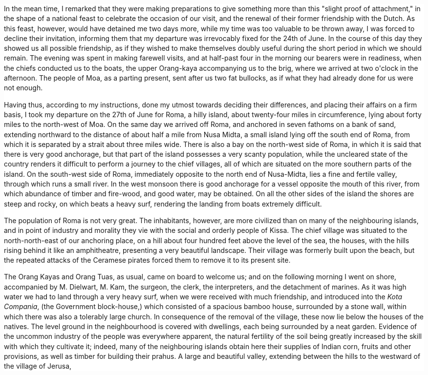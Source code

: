 In the mean time, I remarked that they were making preparations to
give something more than this "slight proof of attachment," in the
shape of a national feast to celebrate the occasion of our visit, and
the renewal of their former friendship with the Dutch. As this feast,
however, would have detained me two days more, while my time was too
valuable to be thrown away, I was forced to decline their invitation,
informing them that my departure was irrevocably fixed for the 24th of
June. In the course of this day they showed us all possible friendship,
as if they wished to make themselves doubly useful during the short
period in which we should remain. The evening was spent in making
farewell visits, and at half-past four in the morning our bearers were
in readiness, when the chiefs conducted us to the boats, the upper
Orang-kaya accompanying us to the brig, where we arrived at two o'clock
in the afternoon. The people of Moa, as a parting present, sent after
us two fat bullocks, as if what they had already done for us were not
enough.

Having thus, according to my instructions, done my utmost towards
deciding their differences, and placing their affairs on a firm basis,
I took my departure on the 27th of June for Roma, a hilly island, about
twenty-four miles in circumference, lying about forty miles to the
north-west of Moa. On the same day we arrived off Roma, and anchored in
seven fathoms on a bank of sand, extending northward to the distance of
about half a mile from Nusa Midta, a small island lying off the south
end of Roma, from which it is separated by a strait about three miles
wide. There is also a bay on the north-west side of Roma, in which
it is said that there is very good anchorage, but that part of the
island possesses a very scanty population, while the uncleared state
of the country renders it difficult to perform a journey to the chief
villages, all of which are situated on the more southern parts of the
island. On the south-west side of Roma, immediately opposite to the
north end of Nusa-Midta, lies a fine and fertile valley, through which
runs a small river. In the west monsoon there is good anchorage for
a vessel opposite the mouth of this river, from which abundance of
timber and fire-wood, and good water, may be obtained. On all the other
sides of the island the shores are steep and rocky, on which beats a
heavy surf, rendering the landing from boats extremely difficult.

The population of Roma is not very great. The inhabitants, however,
are more civilized than on many of the neighbouring islands, and in
point of industry and morality they vie with the social and orderly
people of Kissa. The chief village was situated to the north-north-east
of our anchoring place, on a hill about four hundred feet above the
level of the sea, the houses, with the hills rising behind it like an
amphitheatre, presenting a very beautiful landscape. Their village was
formerly built upon the beach, but the repeated attacks of the Ceramese
pirates forced them to remove it to its present site.

The Orang Kayas and Orang Tuas, as usual, came on board to welcome
us; and on the following morning I went on shore, accompanied by M.
Dielwart, M. Kam, the surgeon, the clerk, the interpreters, and the
detachment of marines. As it was high water we had to land through
a very heavy surf, when we were received with much friendship, and
introduced into the _Kota Compania_, (the Government block-house,)
which consisted of a spacious bamboo house, surrounded by a stone
wall, within which there was also a tolerably large church. In
consequence of the removal of the village, these now lie below the
houses of the natives. The level ground in the neighbourhood is covered
with dwellings, each being surrounded by a neat garden. Evidence of the
uncommon industry of the people was everywhere apparent, the natural
fertility of the soil being greatly increased by the skill with which
they cultivate it; indeed, many of the neighbouring islands obtain here
their supplies of Indian corn, fruits and other provisions, as well
as timber for building their prahus. A large and beautiful valley,
extending between the hills to the westward of the village of Jerusa,